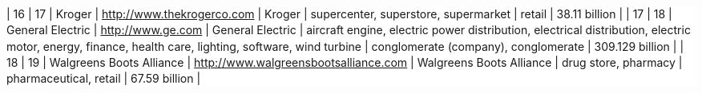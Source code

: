 | 16 |     17 | Kroger                   | http://www.thekrogerco.com            | Kroger                   | supercenter, superstore, supermarket                                                                                                                                                                                                                                                                                                                                                                                                                                                                                                                                                                                                                                                                                                                                                                                                                                                                                                                                                                                                                                                                                                                                                                                                                                                                        | retail                                                                                                                                                                                                          | 38.11 billion   |
| 17 |     18 | General Electric         | http://www.ge.com                     | General Electric         | aircraft engine, electric power distribution, electrical distribution, electric motor, energy, finance, health care, lighting, software, wind turbine                                                                                                                                                                                                                                                                                                                                                                                                                                                                                                                                                                                                                                                                                                                                                                                                                                                                                                                                                                                                                                                                                                                                                       | conglomerate (company), conglomerate                                                                                                                                                                            | 309.129 billion |
| 18 |     19 | Walgreens Boots Alliance | http://www.walgreensbootsalliance.com | Walgreens Boots Alliance | drug store, pharmacy                                                                                                                                                                                                                                                                                                                                                                                                                                                                                                                                                                                                                                                                                                                                                                                                                                                                                                                                                                                                                                                                                                                                                                                                                                                                                        | pharmaceutical, retail                                                                                                                                                                                          | 67.59 billion   |